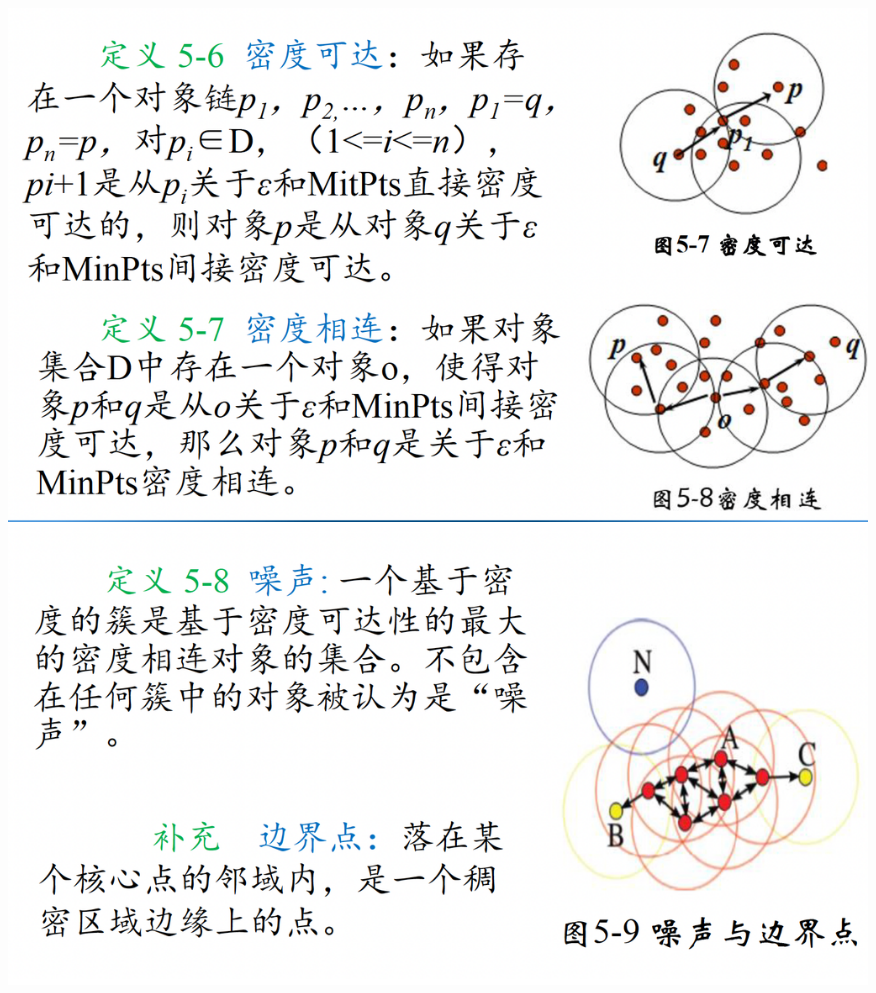    ![image-20221116211847898](数据挖掘.assets/image-20221116211847898.png)
   ![image-20221116211908800](数据挖掘.assets/image-20221116211908800.png)
